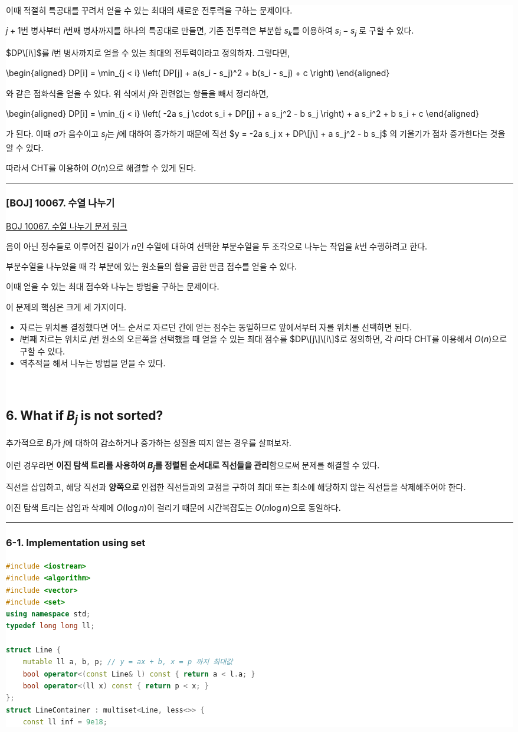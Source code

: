 이때 적절히 특공대를 꾸려서 얻을 수 있는 최대의 새로운 전투력을 구하는 문제이다.

$j+1$번 병사부터 $i$번째 병사까지를 하나의 특공대로 만들면, 기존 전투력은 부분합 $s_k$를 이용하여 $s_i - s_j$ 로 구할 수 있다.

$DP\[i\]$를 $i$번 병사까지로 얻을 수 있는 최대의 전투력이라고 정의하자. 그렇다면,

\begin{aligned}
DP\[i\] = \min_{j < i} \left( DP\[j\] + a(s_i - s_j)^2 + b(s_i - s_j) + c \right)
\end{aligned}

와 같은 점화식을 얻을 수 있다. 위 식에서 $j$와 관련없는 항들을 빼서 정리하면,

\begin{aligned}
DP\[i\] = \min_{j < i} \left( -2a s_j \cdot s_i + DP\[j\] + a s_j^2 - b s_j \right) + a s_i^2 + b s_i + c
\end{aligned}

가 된다. 이때 $a$가 음수이고 $s_j$는 $j$에 대하여 증가하기 때문에 직선 $y = -2a s_j x + DP\[j\] + a s_j^2 - b s_j$ 의 기울기가 점차 증가한다는 것을 알 수 있다.

따라서 CHT를 이용하여 $O(n)$으로 해결할 수 있게 된다.

---

### [BOJ] 10067. 수열 나누기

[BOJ 10067. 수열 나누기 문제 링크](https://www.acmicpc.net/problem/10067)

음이 아닌 정수들로 이루어진 길이가 $n$인 수열에 대하여 선택한 부분수열을 두 조각으로 나누는 작업을 $k$번 수행하려고 한다.

부분수열을 나누었을 때 각 부분에 있는 원소들의 합을 곱한 만큼 점수를 얻을 수 있다.

이때 얻을 수 있는 최대 점수와 나누는 방법을 구하는 문제이다.

이 문제의 핵심은 크게 세 가지이다.

- 자르는 위치를 결정했다면 어느 순서로 자르던 간에 얻는 점수는 동일하므로 앞에서부터 자를 위치를 선택하면 된다.
- $i$번째 자르는 위치로 $j$번 원소의 오른쪽을 선택했을 때 얻을 수 있는 최대 점수를 $DP\[j\]\[i\]$로 정의하면, 각 $i$마다 CHT를 이용해서 $O(n)$으로 구할 수 있다.
- 역추적을 해서 나누는 방법을 얻을 수 있다.

<br/>

## 6. What if $B_j$ is not sorted?

추가적으로 $B_j$가 $j$에 대하여 감소하거나 증가하는 성질을 띠지 않는 경우를 살펴보자.

이런 경우라면 **이진 탐색 트리를 사용하여 $B_j$를 정렬된 순서대로 직선들을 관리**함으로써 문제를 해결할 수 있다.

직선을 삽입하고, 해당 직선과 **양쪽으로** 인접한 직선들과의 교점을 구하여 최대 또는 최소에 해당하지 않는 직선들을 삭제해주어야 한다.

이진 탐색 트리는 삽입과 삭제에 $O(\log n)$이 걸리기 때문에 시간복잡도는 $O(n \log n)$으로 동일하다.

---

### 6-1. Implementation using set

```cpp
#include <iostream>
#include <algorithm>
#include <vector>
#include <set>
using namespace std;
typedef long long ll;

struct Line {
    mutable ll a, b, p; // y = ax + b, x = p 까지 최대값
    bool operator<(const Line& l) const { return a < l.a; }
    bool operator<(ll x) const { return p < x; }
};
struct LineContainer : multiset<Line, less<>> {
    const ll inf = 9e18;
```